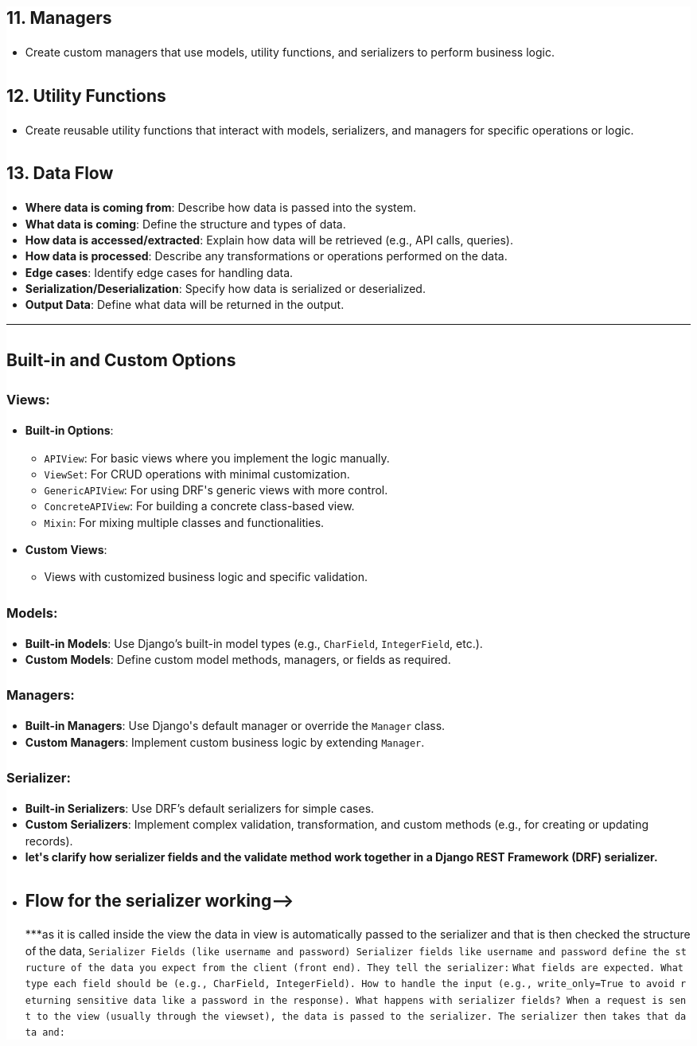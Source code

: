 ## 11. Managers
- Create custom managers that use models, utility functions, and serializers to perform business logic.

## 12. Utility Functions
- Create reusable utility functions that interact with models, serializers, and managers for specific operations or logic.

## 13. Data Flow
- **Where data is coming from**: Describe how data is passed into the system.
- **What data is coming**: Define the structure and types of data.
- **How data is accessed/extracted**: Explain how data will be retrieved (e.g., API calls, queries).
- **How data is processed**: Describe any transformations or operations performed on the data.
- **Edge cases**: Identify edge cases for handling data.
- **Serialization/Deserialization**: Specify how data is serialized or deserialized.
- **Output Data**: Define what data will be returned in the output.

---

## Built-in and Custom Options

### Views:
- **Built-in Options**:
  - `APIView`: For basic views where you implement the logic manually.
  - `ViewSet`: For CRUD operations with minimal customization.
  - `GenericAPIView`: For using DRF's generic views with more control.
  - `ConcreteAPIView`: For building a concrete class-based view.
  - `Mixin`: For mixing multiple classes and functionalities.

- **Custom Views**:
  - Views with customized business logic and specific validation.

### Models:
- **Built-in Models**: Use Django’s built-in model types (e.g., `CharField`, `IntegerField`, etc.).
- **Custom Models**: Define custom model methods, managers, or fields as required.

### Managers:
- **Built-in Managers**: Use Django's default manager or override the `Manager` class.
- **Custom Managers**: Implement custom business logic by extending `Manager`.

### Serializer:
- **Built-in Serializers**: Use DRF’s default serializers for simple cases.
- **Custom Serializers**: Implement complex validation, transformation, and custom methods (e.g., for creating or updating records).
- **let's clarify how serializer fields and the validate method work together in a Django REST Framework (DRF) serializer.**
- ## Flow for the serializer working-->
  ***as it is called inside the view the data in view is automatically passed to the serializer and that is then checked the structure of the data, 
`Serializer Fields (like username and password)
Serializer fields like username and password define the structure of the data you expect from the client (front end). They tell the serializer:`
`What fields are expected.
What type each field should be (e.g., CharField, IntegerField).
How to handle the input (e.g., write_only=True to avoid returning sensitive data like a password in the response).
What happens with serializer fields?
When a request is sent to the view (usually through the viewset), the data is passed to the serializer. The serializer then takes that data and:`